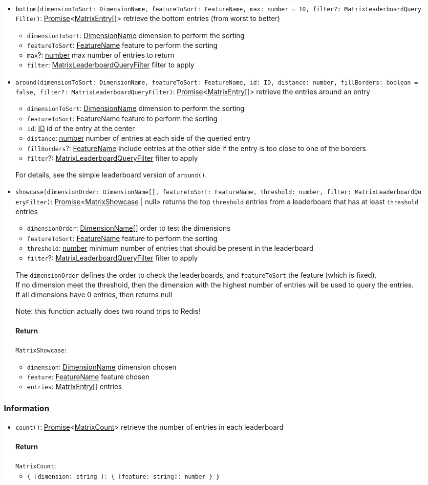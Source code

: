 * `bottom(dimensionToSort: DimensionName, featureToSort: FeatureName, max: number = 10, filter?: MatrixLeaderboardQueryFilter)`: [Promise](https://developer.mozilla.org/docs/Web/JavaScript/Reference/Global_Objects/Promise)<[MatrixEntry]()[]> retrieve the bottom entries (from worst to better)
  * `dimensionToSort`: [DimensionName]() dimension to perform the sorting
  * `featureToSort`: [FeatureName]() feature to perform the sorting
  * `max`?: [number](https://developer.mozilla.org/docs/Web/JavaScript/Reference/Global_Objects/Number) max number of entries to return
  * `filter`: [MatrixLeaderboardQueryFilter]() filter to apply

* `around(dimensionToSort: DimensionName, featureToSort: FeatureName, id: ID, distance: number, fillBorders: boolean = false, filter?: MatrixLeaderboardQueryFilter)`: [Promise](https://developer.mozilla.org/docs/Web/JavaScript/Reference/Global_Objects/Promise)<[MatrixEntry]()[]> retrieve the entries around an entry
  * `dimensionToSort`: [DimensionName]() dimension to perform the sorting
  * `featureToSort`: [FeatureName]() feature to perform the sorting
  * `id`: [ID]() id of the entry at the center
  * `distance`: [number](https://developer.mozilla.org/docs/Web/JavaScript/Reference/Global_Objects/Number) number of entries at each side of the queried entry
  * `fillBorders`?: [FeatureName]() include entries at the other side if the entry is too close to one of the borders
  * `filter`?: [MatrixLeaderboardQueryFilter]() filter to apply

  For details, see the simple leaderboard version of `around()`.

* `showcase(dimensionOrder: DimensionName[], featureToSort: FeatureName, threshold: number, filter: MatrixLeaderboardQueryFilter)`: [Promise](https://developer.mozilla.org/docs/Web/JavaScript/Reference/Global_Objects/Promise)<[MatrixShowcase]() | null> returns the top `threshold` entries from a leaderboard that has at least `threshold` entries
  * `dimensionOrder`: [DimensionName]()[] order to test the dimensions
  * `featureToSort`: [FeatureName]() feature to perform the sorting
  * `threshold`: [number](https://developer.mozilla.org/docs/Web/JavaScript/Reference/Global_Objects/Number) minimum number of entries that should be present in the leaderboard
  * `filter`?: [MatrixLeaderboardQueryFilter]() filter to apply

  The `dimensionOrder` defines the order to check the leaderboards, and `featureToSort` the feature (which is fixed).  
  If no dimension meet the threshold, then the dimension with the highest number of entries will be used to query the entries.  
  If all dimensions have 0 entries, then returns null
  
  Note: this function actually does two round trips to Redis!

  #### Return
  `MatrixShowcase`:
    * `dimension`: [DimensionName]() dimension chosen
    * `feature`: [FeatureName]() feature chosen
    * `entries`: [MatrixEntry]()[] entries

### Information

* `count()`: [Promise](https://developer.mozilla.org/docs/Web/JavaScript/Reference/Global_Objects/Promise)<[MatrixCount]()> retrieve the number of entries in each leaderboard 
  #### Return
  `MatrixCount`:
    * `{ [dimension: string ]: { [feature: string]: number } }`
